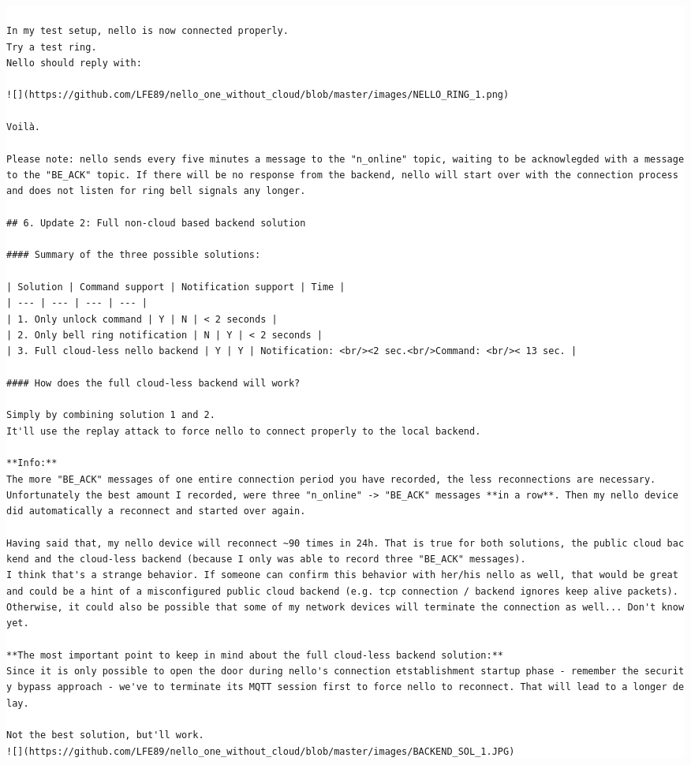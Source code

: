 ```  

In my test setup, nello is now connected properly.  
Try a test ring.  
Nello should reply with:  

![](https://github.com/LFE89/nello_one_without_cloud/blob/master/images/NELLO_RING_1.png)  

Voilà.  

Please note: nello sends every five minutes a message to the "n_online" topic, waiting to be acknowlegded with a message to the "BE_ACK" topic. If there will be no response from the backend, nello will start over with the connection process and does not listen for ring bell signals any longer.

## 6. Update 2: Full non-cloud based backend solution  

#### Summary of the three possible solutions:

| Solution | Command support | Notification support | Time |
| --- | --- | --- | --- |
| 1. Only unlock command | Y | N | < 2 seconds |
| 2. Only bell ring notification | N | Y | < 2 seconds |
| 3. Full cloud-less nello backend | Y | Y | Notification: <br/><2 sec.<br/>Command: <br/>< 13 sec. |  

#### How does the full cloud-less backend will work?

Simply by combining solution 1 and 2.  
It'll use the replay attack to force nello to connect properly to the local backend.  

**Info:**  
The more "BE_ACK" messages of one entire connection period you have recorded, the less reconnections are necessary.  
Unfortunately the best amount I recorded, were three "n_online" -> "BE_ACK" messages **in a row**. Then my nello device did automatically a reconnect and started over again.  

Having said that, my nello device will reconnect ~90 times in 24h. That is true for both solutions, the public cloud backend and the cloud-less backend (because I only was able to record three "BE_ACK" messages).  
I think that's a strange behavior. If someone can confirm this behavior with her/his nello as well, that would be great and could be a hint of a misconfigured public cloud backend (e.g. tcp connection / backend ignores keep alive packets).  
Otherwise, it could also be possible that some of my network devices will terminate the connection as well... Don't know yet.  

**The most important point to keep in mind about the full cloud-less backend solution:**  
Since it is only possible to open the door during nello's connection etstablishment startup phase - remember the security bypass approach - we've to terminate its MQTT session first to force nello to reconnect. That will lead to a longer delay.  

Not the best solution, but'll work.  
![](https://github.com/LFE89/nello_one_without_cloud/blob/master/images/BACKEND_SOL_1.JPG)  
